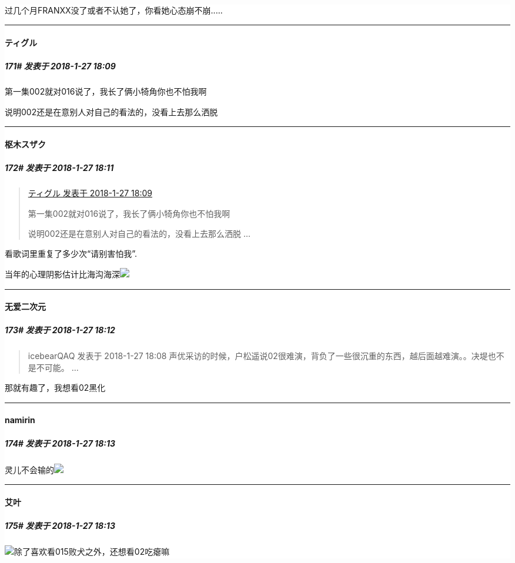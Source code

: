 过几个月FRANXX没了或者不认她了，你看她心态崩不崩.....


-----

####  ティグル  
##### 171#       发表于 2018-1-27 18:09


第一集002就对016说了，我长了俩小犄角你也不怕我啊

说明002还是在意别人对自己的看法的，没看上去那么洒脱


-----

####  枢木スザク  
##### 172#       发表于 2018-1-27 18:11


<blockquote><a href="httphttps://bbs.saraba1st.com/2b/forum.php?mod=redirect&amp;goto=findpost&amp;pid=38368596&amp;ptid=1577974" target="_blank">ティグル 发表于 2018-1-27 18:09</a>

第一集002就对016说了，我长了俩小犄角你也不怕我啊

说明002还是在意别人对自己的看法的，没看上去那么洒脱 ...</blockquote>
看歌词里重复了多少次“请别害怕我”.


当年的心理阴影估计比海沟海深<img src="https://static.saraba1st.com/image/smiley/face2017/007.png" referrerpolicy="no-referrer">


-----

####  无爱二次元  
##### 173#       发表于 2018-1-27 18:12


<blockquote>icebearQAQ 发表于 2018-1-27 18:08
声优采访的时候，户松遥说02很难演，背负了一些很沉重的东西，越后面越难演。。决堤也不是不可能。 ...</blockquote>
那就有趣了，我想看02黑化


-----

####  namirin  
##### 174#       发表于 2018-1-27 18:13


灵儿不会输的<img src="https://static.saraba1st.com/image/smiley/face2017/194.png" referrerpolicy="no-referrer">


-----

####  艾叶  
##### 175#       发表于 2018-1-27 18:13


<img src="https://static.saraba1st.com/image/smiley/face2017/068.png" referrerpolicy="no-referrer">除了喜欢看015败犬之外，还想看02吃瘪嘛
